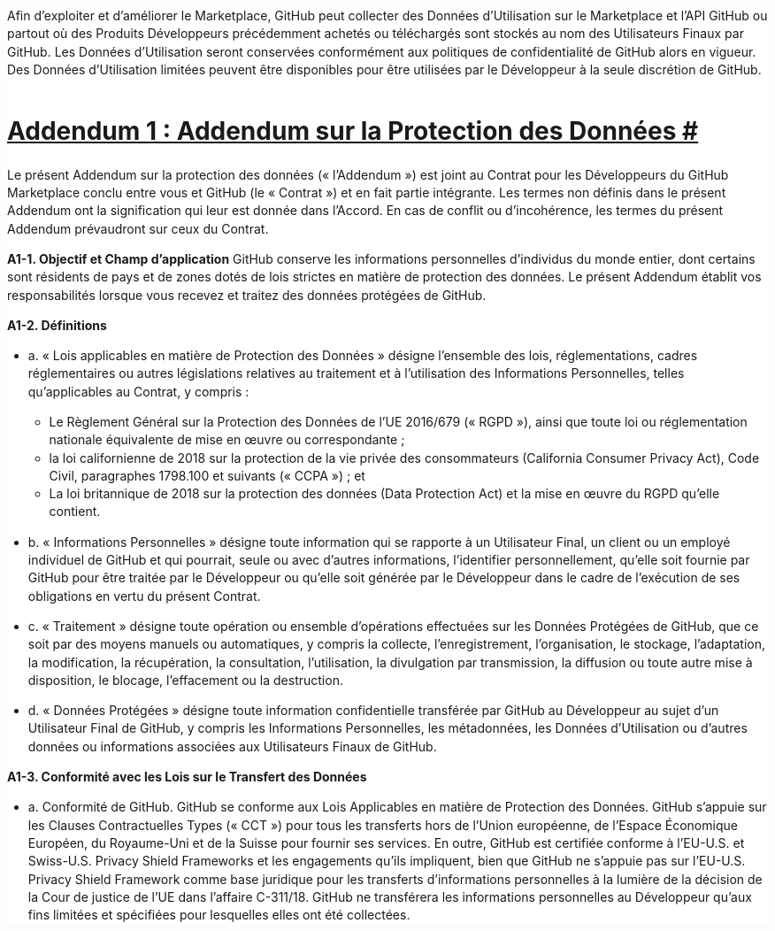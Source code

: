 Afin d’exploiter et d’améliorer le Marketplace, GitHub peut collecter des Données d’Utilisation sur le Marketplace et l’API GitHub ou partout où des Produits Développeurs précédemment achetés ou téléchargés sont stockés au nom des Utilisateurs Finaux par GitHub. Les Données d’Utilisation seront conservées conformément aux politiques de confidentialité de GitHub alors en vigueur. Des Données d’Utilisation limitées peuvent être disponibles pour être utilisées par le Développeur à la seule discrétion de GitHub.

[Addendum 1 : Addendum sur la Protection des Données #](#addendum-1-addendum-sur-la-protection-des-données)
==========

Le présent Addendum sur la protection des données (« l’Addendum ») est joint au Contrat pour les Développeurs du GitHub Marketplace conclu entre vous et GitHub (le « Contrat ») et en fait partie intégrante. Les termes non définis dans le présent Addendum ont la signification qui leur est donnée dans l’Accord. En cas de conflit ou d’incohérence, les termes du présent Addendum prévaudront sur ceux du Contrat.

**A1-1. Objectif et Champ d’application** GitHub conserve les informations personnelles d’individus du monde entier, dont certains sont résidents de pays et de zones dotés de lois strictes en matière de protection des données. Le présent Addendum établit vos responsabilités lorsque vous recevez et traitez des données protégées de GitHub.

**A1-2. Définitions**

* a. « Lois applicables en matière de Protection des Données » désigne l’ensemble des lois, réglementations, cadres réglementaires ou autres législations relatives au traitement et à l’utilisation des Informations Personnelles, telles qu’applicables au Contrat, y compris :
  * Le Règlement Général sur la Protection des Données de l’UE 2016/679 (« RGPD »), ainsi que toute loi ou réglementation nationale équivalente de mise en œuvre ou correspondante ;
  * la loi californienne de 2018 sur la protection de la vie privée des consommateurs (California Consumer Privacy Act), Code Civil, paragraphes 1798.100 et suivants (« CCPA ») ; et
  * La loi britannique de 2018 sur la protection des données (Data Protection Act) et la mise en œuvre du RGPD qu’elle contient.

* b. « Informations Personnelles » désigne toute information qui se rapporte à un Utilisateur Final, un client ou un employé individuel de GitHub et qui pourrait, seule ou avec d’autres informations, l’identifier personnellement, qu’elle soit fournie par GitHub pour être traitée par le Développeur ou qu’elle soit générée par le Développeur dans le cadre de l’exécution de ses obligations en vertu du présent Contrat.
* c. « Traitement » désigne toute opération ou ensemble d’opérations effectuées sur les Données Protégées de GitHub, que ce soit par des moyens manuels ou automatiques, y compris la collecte, l’enregistrement, l’organisation, le stockage, l’adaptation, la modification, la récupération, la consultation, l’utilisation, la divulgation par transmission, la diffusion ou toute autre mise à disposition, le blocage, l’effacement ou la destruction.
* d. « Données Protégées » désigne toute information confidentielle transférée par GitHub au Développeur au sujet d’un Utilisateur Final de GitHub, y compris les Informations Personnelles, les métadonnées, les Données d’Utilisation ou d’autres données ou informations associées aux Utilisateurs Finaux de GitHub.

**A1-3. Conformité avec les Lois sur le Transfert des Données**

* a. Conformité de GitHub. GitHub se conforme aux Lois Applicables en matière de Protection des Données. GitHub s’appuie sur les Clauses Contractuelles Types (« CCT ») pour tous les transferts hors de l’Union européenne, de l’Espace Économique Européen, du Royaume-Uni et de la Suisse pour fournir ses services. En outre, GitHub est certifiée conforme à l’EU-U.S. et Swiss-U.S. Privacy Shield Frameworks et les engagements qu’ils impliquent, bien que GitHub ne s’appuie pas sur l’EU-U.S. Privacy Shield Framework comme base juridique pour les transferts d’informations personnelles à la lumière de la décision de la Cour de justice de l’UE dans l’affaire C-311/18. GitHub ne transférera les informations personnelles au Développeur qu’aux fins limitées et spécifiées pour lesquelles elles ont été collectées.